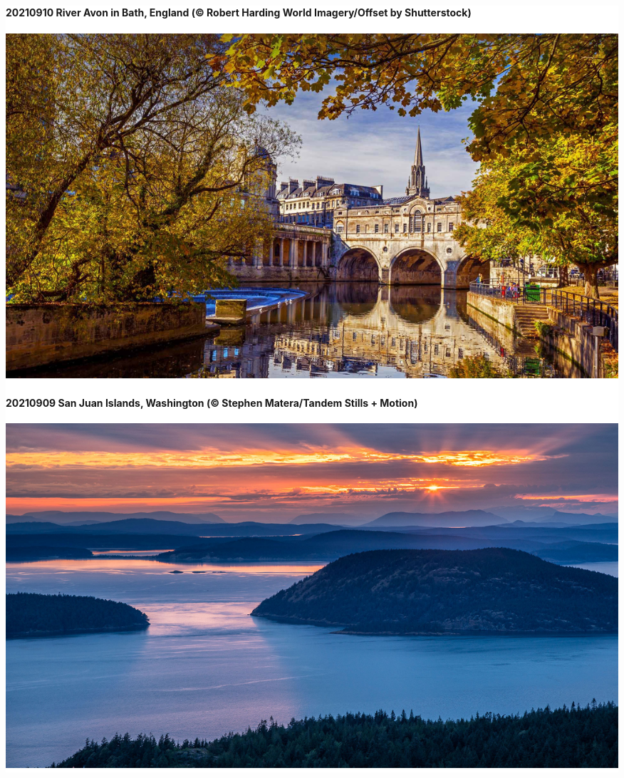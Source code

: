 #### 20210910 River Avon in Bath, England (© Robert Harding World Imagery/Offset by Shutterstock)

![](20210910_JaneAusten_1920x1080.jpg)

#### 20210909 San Juan Islands, Washington (© Stephen Matera/Tandem Stills + Motion)

![](20210909_SanJuanIslands_1920x1080.jpg)
